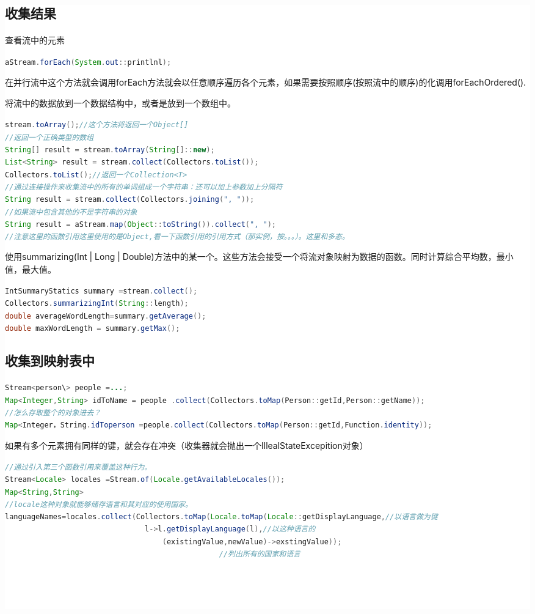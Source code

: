 





## 收集结果

查看流中的元素

```java
aStream.forEach(System.out::printlnl);
```

在并行流中这个方法就会调用forEach方法就会以任意顺序遍历各个元素，如果需要按照顺序(按照流中的顺序)的化调用forEachOrdered().

将流中的数据放到一个数据结构中，或者是放到一个数组中。

````java
stream.toArray();//这个方法将返回一个Object[]
//返回一个正确类型的数组
String[] result = stream.toArray(String[]::new);
List<String> result = stream.collect(Collectors.toList());
Collectors.toList();//返回一个Collection<T> 
//通过连接操作来收集流中的所有的单词组成一个字符串：还可以加上参数加上分隔符
String result = stream.collect(Collectors.joining(", "));
//如果流中包含其他的不是字符串的对象
String result = aStream.map(Object::toString()).collect(", ");
//注意这里的函数引用这里使用的是Object,看一下函数引用的引用方式（那实例，按。。。）。这里和多态。
````

使用summarizing(Int | Long | Double)方法中的某一个。这些方法会接受一个将流对象映射为数据的函数。同时计算综合平均数，最小值，最大值。

```java
IntSummaryStatics summary =stream.collect();
Collectors.summarizingInt(String::length);
double averageWordLength=summary.getAverage();
double maxWordLength = summary.getMax();
```



## 收集到映射表中

```java
Stream<person\> people =...;
Map<Integer,String> idToName = people .collect(Collectors.toMap(Person::getId,Person::getName));
//怎么存取整个的对象进去？
Map<Integer，String.idToperson =people.collect(Collectors.toMap(Person::getId,Function.identity));
```



如果有多个元素拥有同样的键，就会存在冲突（收集器就会抛出一个IllealStateExcepition对象）

```java
//通过引入第三个函数引用来覆盖这种行为。
Stream<Locale> locales =Stream.of(Locale.getAvailableLocales());
Map<String,String> 
//locale这种对象就能够储存语言和其对应的使用国家。
languageNames=locales.collect(Collectors.toMap(Locale.toMap(Locale::getDisplayLanguage,//以语言做为键
   								l->l.getDisplayLanguage(l),//以这种语言的
                                    (existingValue,newValue)->exstingValue));
                                                 //列出所有的国家和语言
                                                 
                                                  
                                       
                                      
```
